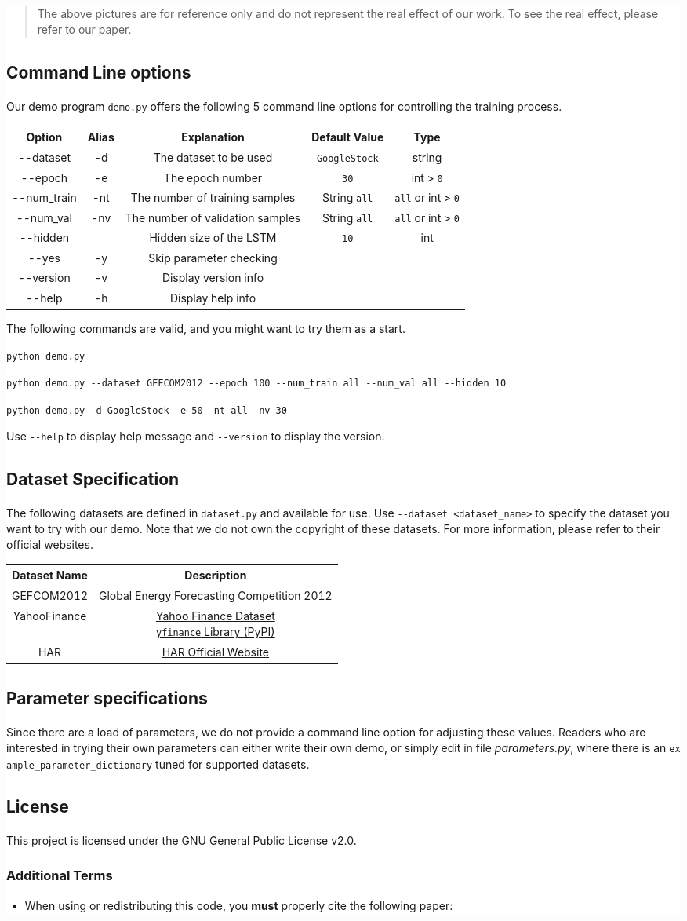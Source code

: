 > The above pictures are for reference only and do not represent the real effect of our work. To see the real effect, please refer to our paper.

## Command Line options

Our demo program `demo.py` offers the following 5 command line options for controlling the training process.

|   Option    | Alias |           Explanation            | Default Value |        Type        |
|:-----------:|:-----:|:--------------------------------:|:-------------:|:------------------:|
|  --dataset  |  -d   |      The dataset to be used      | `GoogleStock` |       string       |
|   --epoch   |  -e   |         The epoch number         |     `30`      |     int > `0`      |
| --num_train |  -nt  |  The number of training samples  | String `all`  | `all` or int > `0` |
|  --num_val  |  -nv  | The number of validation samples | String `all`  | `all` or int > `0` |
|  --hidden   |       |     Hidden size of the LSTM      |     `10`      |        int         |
|    --yes    |  -y   |     Skip parameter checking      |               |
|  --version  |  -v   |       Display version info       |               |
|   --help    |  -h   |        Display help info         |               |

The following commands are valid, and you might want to try them as a start.

`python demo.py`

`python demo.py --dataset GEFCOM2012 --epoch 100 --num_train all --num_val all --hidden 10`

`python demo.py -d GoogleStock -e 50 -nt all -nv 30`

Use `--help` to display help message and  `--version` to display the version.

## Dataset Specification

The following datasets are defined in `dataset.py` and available for use. Use `--dataset <dataset_name>` to specify the dataset you want to try with our demo. Note that we do not own the copyright of these datasets. For more information, please refer to their official websites.

| Dataset Name |                                                    Description                                                    |
|:------------:|:-----------------------------------------------------------------------------------------------------------------:|
|  GEFCOM2012  | [Global Energy Forecasting Competition 2012](https://www.sciencedirect.com/science/article/pii/S0169207013000745) |
| YahooFinance |       [Yahoo Finance Dataset](https://finance.yahoo.com/)<br>[`yfinance` Library (PyPI)](https://pypi.org/)       |
|     HAR      |   [HAR Official Website](https://archive.ics.uci.edu/dataset/240/human+activity+recognition+using+smartphones)    |

## Parameter specifications

Since there are a load of parameters, we do not provide a command line option for adjusting these values.
Readers who are interested in trying their own parameters can either write their own demo, or simply edit
in file *parameters.py*, where there is an `example_parameter_dictionary` tuned for supported datasets.

## License

This project is licensed under the [GNU General Public License v2.0](https://www.gnu.org/licenses/old-licenses/gpl-2.0.html).

### Additional Terms

- When using or redistributing this code, you **must** properly cite the following paper:
